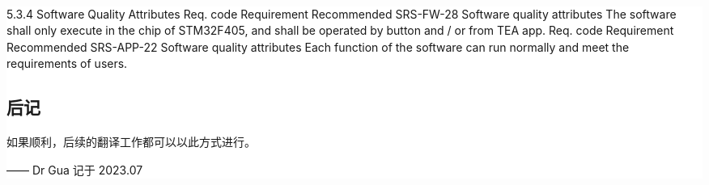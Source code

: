 5.3.4 Software Quality Attributes
Req. code	Requirement	Recommended
SRS-FW-28	Software quality attributes	The software shall only execute in the chip of STM32F405, and shall be operated by button and / or from TEA app.
Req. code	Requirement	Recommended
SRS-APP-22	Software quality attributes	Each function of the software can run normally and meet the requirements of users.



## 后记

如果顺利，后续的翻译工作都可以以此方式进行。

—— Dr Gua 记于 2023.07



